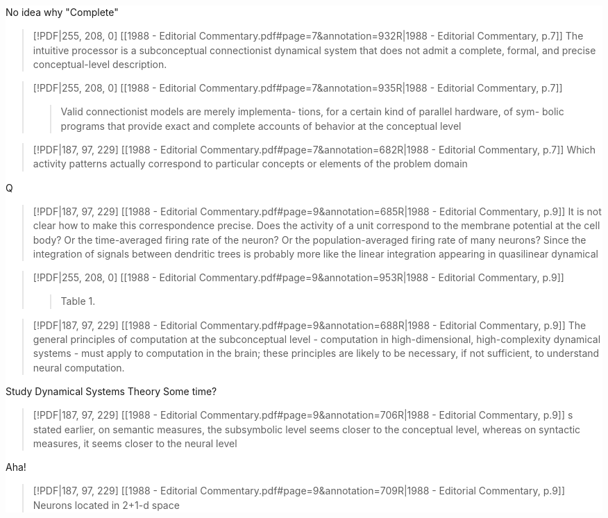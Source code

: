 No idea why "Complete"

> [!PDF|255, 208, 0] [[1988 - Editorial Commentary.pdf#page=7&annotation=932R|1988 - Editorial Commentary, p.7]]
> The intuitive processor is a subconceptual connectionist dynamical system that does not admit a complete, formal, and precise conceptual-level description.


> [!PDF|255, 208, 0] [[1988 - Editorial Commentary.pdf#page=7&annotation=935R|1988 - Editorial Commentary, p.7]]
> > Valid connectionist models are merely implementa- tions,  for a certain kind of parallel hardware, of  sym- bolic programs that provide exact and complete accounts of behavior at the conceptual level
> 
> 


> [!PDF|187, 97, 229] [[1988 - Editorial Commentary.pdf#page=7&annotation=682R|1988 - Editorial Commentary, p.7]]
> Which activity patterns actually correspond to particular concepts or elements of the problem domain

Q

> [!PDF|187, 97, 229] [[1988 - Editorial Commentary.pdf#page=9&annotation=685R|1988 - Editorial Commentary, p.9]]
>  It is not clear how to make this correspondence precise. Does the activity of a unit correspond to the membrane potential at the cell body? Or the time-averaged firing rate of the neuron? Or the population-averaged firing rate of many neurons? Since the integration of signals between dendritic trees is probably more like the linear integration appearing in quasilinear dynamical


> [!PDF|255, 208, 0] [[1988 - Editorial Commentary.pdf#page=9&annotation=953R|1988 - Editorial Commentary, p.9]]
> > Table 1.




> [!PDF|187, 97, 229] [[1988 - Editorial Commentary.pdf#page=9&annotation=688R|1988 - Editorial Commentary, p.9]]
> The general principles of computation at the subconceptual level - computation in high-dimensional, high-complexity dynamical systems - must apply to computation in the brain; these principles are likely to be necessary, if not sufficient, to understand neural computation. 

Study Dynamical Systems Theory Some time? 


> [!PDF|187, 97, 229] [[1988 - Editorial Commentary.pdf#page=9&annotation=706R|1988 - Editorial Commentary, p.9]]
> s stated earlier, on semantic measures, the subsymbolic level seems closer to the conceptual level, whereas on syntactic measures, it seems closer to the neural level

Aha!


> [!PDF|187, 97, 229] [[1988 - Editorial Commentary.pdf#page=9&annotation=709R|1988 - Editorial Commentary, p.9]]
> Neurons located in 2+1-d space

